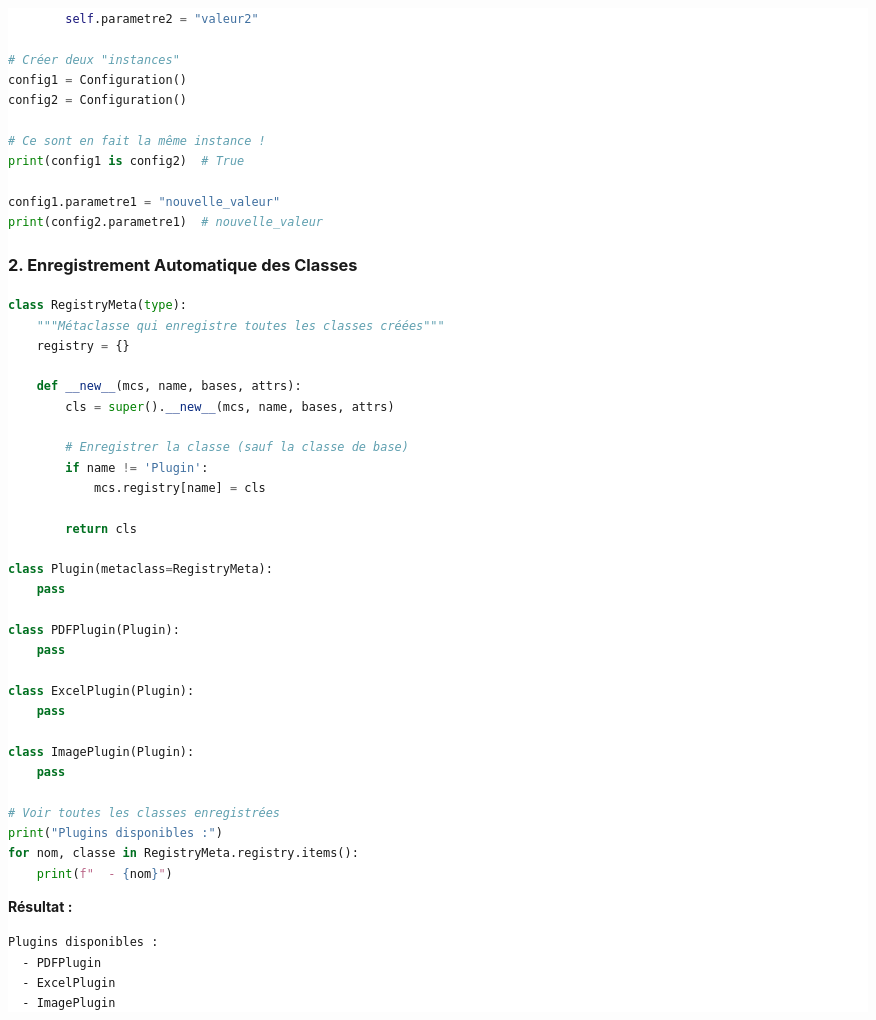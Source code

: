 ```python
        self.parametre2 = "valeur2"

# Créer deux "instances"
config1 = Configuration()
config2 = Configuration()

# Ce sont en fait la même instance !
print(config1 is config2)  # True

config1.parametre1 = "nouvelle_valeur"
print(config2.parametre1)  # nouvelle_valeur
```

### 2. Enregistrement Automatique des Classes

```python
class RegistryMeta(type):
    """Métaclasse qui enregistre toutes les classes créées"""
    registry = {}

    def __new__(mcs, name, bases, attrs):
        cls = super().__new__(mcs, name, bases, attrs)

        # Enregistrer la classe (sauf la classe de base)
        if name != 'Plugin':
            mcs.registry[name] = cls

        return cls

class Plugin(metaclass=RegistryMeta):
    pass

class PDFPlugin(Plugin):
    pass

class ExcelPlugin(Plugin):
    pass

class ImagePlugin(Plugin):
    pass

# Voir toutes les classes enregistrées
print("Plugins disponibles :")
for nom, classe in RegistryMeta.registry.items():
    print(f"  - {nom}")
```

**Résultat :**
```
Plugins disponibles :
  - PDFPlugin
  - ExcelPlugin
  - ImagePlugin
```
